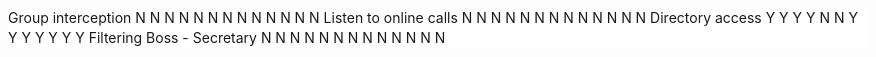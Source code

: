 <tr class="odd">
<td>Group interception</td>
<td>N</td>
<td>N</td>
<td>N</td>
<td>N</td>
<td>N</td>
<td>N</td>
<td>N</td>
<td>N</td>
<td>N</td>
<td>N</td>
<td>N</td>
<td>N</td>
<td>N</td>
</tr>
<tr class="even">
<td>Listen to online calls</td>
<td>N</td>
<td>N</td>
<td>N</td>
<td>N</td>
<td>N</td>
<td>N</td>
<td>N</td>
<td>N</td>
<td>N</td>
<td>N</td>
<td>N</td>
<td>N</td>
<td>N</td>
</tr>
<tr class="odd">
<td>Directory access</td>
<td>Y</td>
<td>Y</td>
<td>Y</td>
<td>Y</td>
<td>N</td>
<td>N</td>
<td>Y</td>
<td>Y</td>
<td>Y</td>
<td>Y</td>
<td>Y</td>
<td>Y</td>
<td>Y</td>
</tr>
<tr class="even">
<td>Filtering Boss - Secretary</td>
<td>N</td>
<td>N</td>
<td>N</td>
<td>N</td>
<td>N</td>
<td>N</td>
<td>N</td>
<td>N</td>
<td>N</td>
<td>N</td>
<td>N</td>
<td>N</td>
<td>N</td>
</tr>